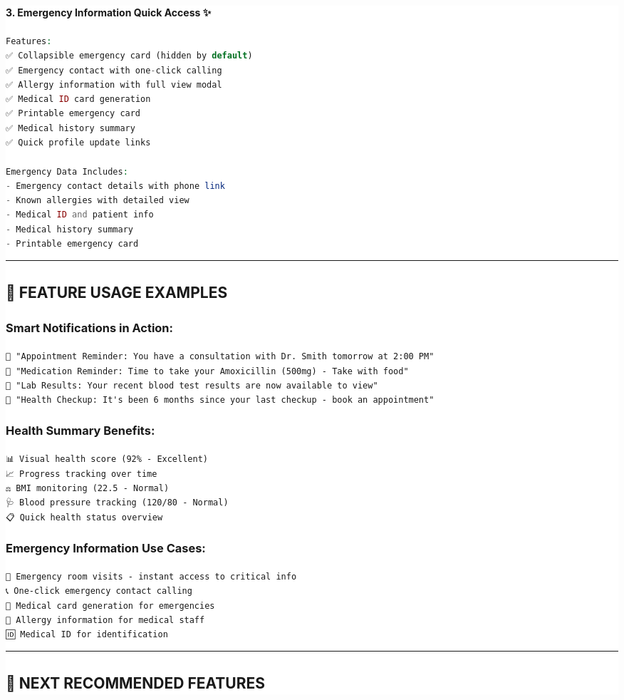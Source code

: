 #### **3. Emergency Information Quick Access** ✨
```php
Features:
✅ Collapsible emergency card (hidden by default)
✅ Emergency contact with one-click calling
✅ Allergy information with full view modal
✅ Medical ID card generation
✅ Printable emergency card
✅ Medical history summary
✅ Quick profile update links

Emergency Data Includes:
- Emergency contact details with phone link
- Known allergies with detailed view
- Medical ID and patient info
- Medical history summary
- Printable emergency card
```

---

## 🎯 **FEATURE USAGE EXAMPLES**

### **Smart Notifications in Action:**
```
🔔 "Appointment Reminder: You have a consultation with Dr. Smith tomorrow at 2:00 PM"
💊 "Medication Reminder: Time to take your Amoxicillin (500mg) - Take with food"
🧪 "Lab Results: Your recent blood test results are now available to view"
📅 "Health Checkup: It's been 6 months since your last checkup - book an appointment"
```

### **Health Summary Benefits:**
```
📊 Visual health score (92% - Excellent)
📈 Progress tracking over time
⚖️ BMI monitoring (22.5 - Normal)
🩺 Blood pressure tracking (120/80 - Normal)
📋 Quick health status overview
```

### **Emergency Information Use Cases:**
```
🚨 Emergency room visits - instant access to critical info
📞 One-click emergency contact calling
🏥 Medical card generation for emergencies  
💊 Allergy information for medical staff
🆔 Medical ID for identification
```

---

## 🚀 **NEXT RECOMMENDED FEATURES**
